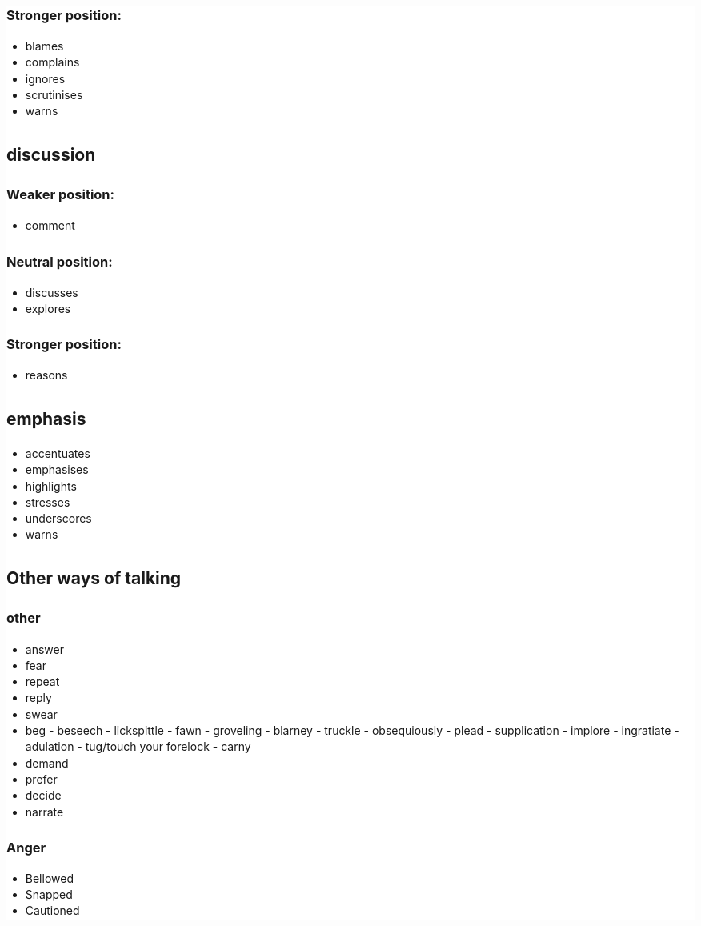 ### Stronger position:
* blames
* complains
* ignores
* scrutinises
* warns

## **discussion**
### Weaker position:
* comment

### Neutral position:
* discusses
* explores

### Stronger position:
* reasons




## **emphasis**
* accentuates
* emphasises
* highlights
* stresses
* underscores
* warns




## **Other ways of talking**

### other
* answer
* fear
* repeat
* reply
* swear
* beg - beseech - lickspittle - fawn - groveling - blarney - truckle - obsequiously - plead - supplication - implore - ingratiate - adulation - tug/touch your forelock - carny
* demand
* prefer
* decide
* narrate


### Anger
* Bellowed
* Snapped
* Cautioned
